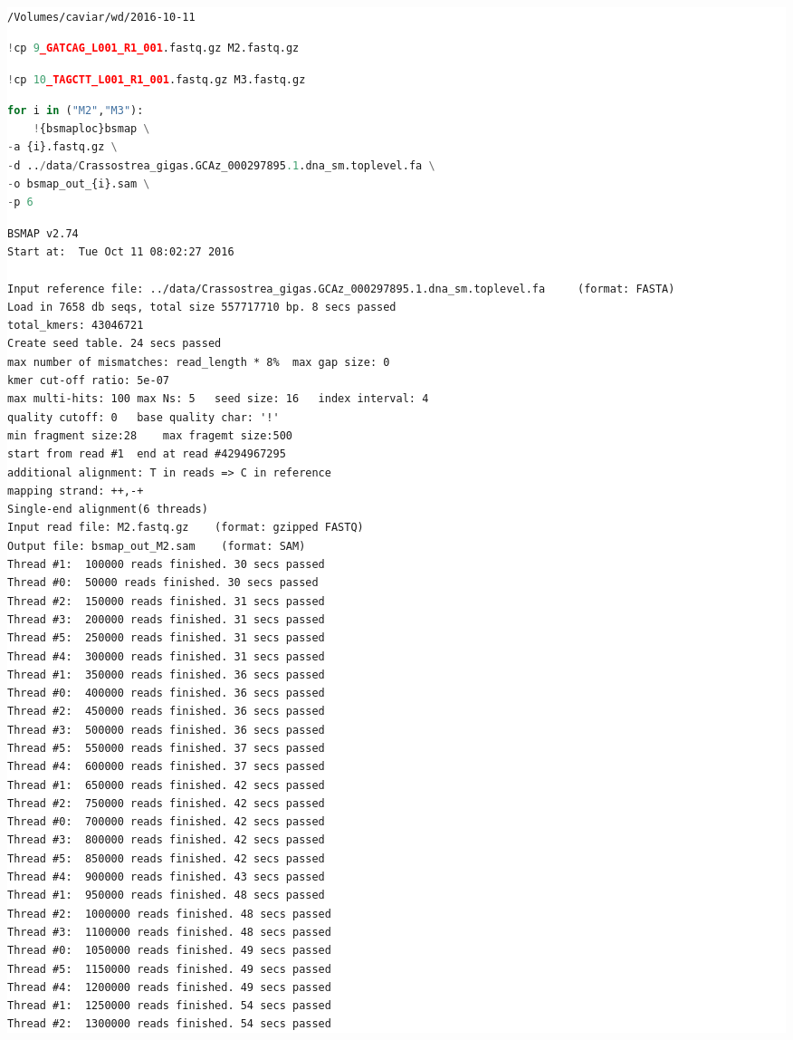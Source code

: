     /Volumes/caviar/wd/2016-10-11



```python
!cp 9_GATCAG_L001_R1_001.fastq.gz M2.fastq.gz
```


```python
!cp 10_TAGCTT_L001_R1_001.fastq.gz M3.fastq.gz
```


```python
for i in ("M2","M3"):
    !{bsmaploc}bsmap \
-a {i}.fastq.gz \
-d ../data/Crassostrea_gigas.GCAz_000297895.1.dna_sm.toplevel.fa \
-o bsmap_out_{i}.sam \
-p 6
```

    
    BSMAP v2.74
    Start at:  Tue Oct 11 08:02:27 2016
    
    Input reference file: ../data/Crassostrea_gigas.GCAz_000297895.1.dna_sm.toplevel.fa 	(format: FASTA)
    Load in 7658 db seqs, total size 557717710 bp. 8 secs passed
    total_kmers: 43046721
    Create seed table. 24 secs passed
    max number of mismatches: read_length * 8% 	max gap size: 0
    kmer cut-off ratio: 5e-07
    max multi-hits: 100	max Ns: 5	seed size: 16	index interval: 4
    quality cutoff: 0	base quality char: '!'
    min fragment size:28	max fragemt size:500
    start from read #1	end at read #4294967295
    additional alignment: T in reads => C in reference
    mapping strand: ++,-+
    Single-end alignment(6 threads)
    Input read file: M2.fastq.gz 	(format: gzipped FASTQ)
    Output file: bsmap_out_M2.sam	 (format: SAM)
    Thread #1: 	100000 reads finished. 30 secs passed
    Thread #0: 	50000 reads finished. 30 secs passed
    Thread #2: 	150000 reads finished. 31 secs passed
    Thread #3: 	200000 reads finished. 31 secs passed
    Thread #5: 	250000 reads finished. 31 secs passed
    Thread #4: 	300000 reads finished. 31 secs passed
    Thread #1: 	350000 reads finished. 36 secs passed
    Thread #0: 	400000 reads finished. 36 secs passed
    Thread #2: 	450000 reads finished. 36 secs passed
    Thread #3: 	500000 reads finished. 36 secs passed
    Thread #5: 	550000 reads finished. 37 secs passed
    Thread #4: 	600000 reads finished. 37 secs passed
    Thread #1: 	650000 reads finished. 42 secs passed
    Thread #2: 	750000 reads finished. 42 secs passed
    Thread #0: 	700000 reads finished. 42 secs passed
    Thread #3: 	800000 reads finished. 42 secs passed
    Thread #5: 	850000 reads finished. 42 secs passed
    Thread #4: 	900000 reads finished. 43 secs passed
    Thread #1: 	950000 reads finished. 48 secs passed
    Thread #2: 	1000000 reads finished. 48 secs passed
    Thread #3: 	1100000 reads finished. 48 secs passed
    Thread #0: 	1050000 reads finished. 49 secs passed
    Thread #5: 	1150000 reads finished. 49 secs passed
    Thread #4: 	1200000 reads finished. 49 secs passed
    Thread #1: 	1250000 reads finished. 54 secs passed
    Thread #2: 	1300000 reads finished. 54 secs passed